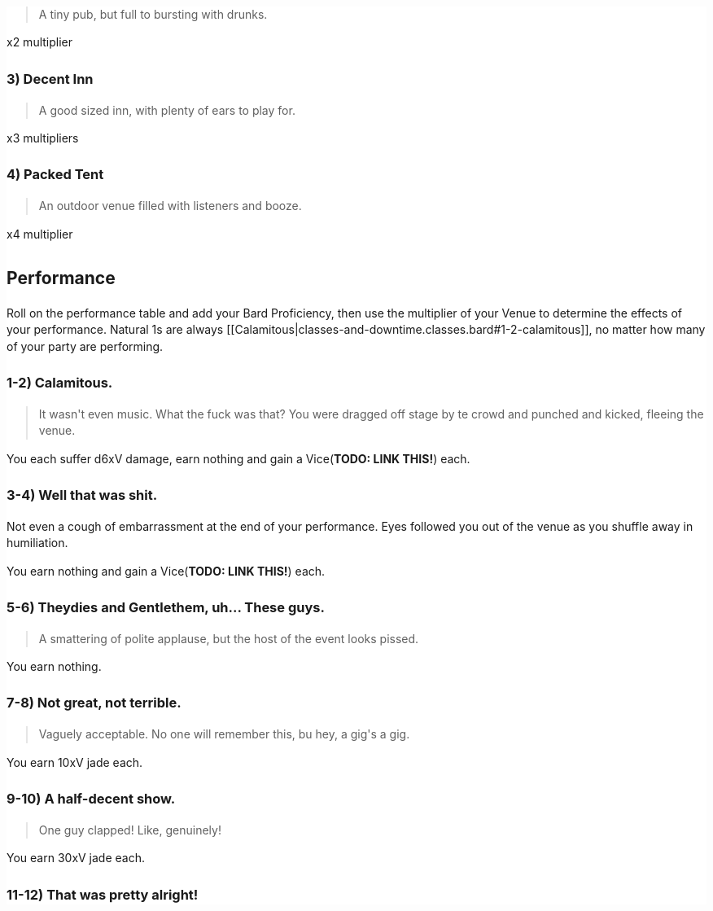 > A tiny pub, but full to bursting with drunks.

x2 multiplier

### 3) Decent Inn

> A good sized inn, with plenty of ears to play for.

x3 multipliers

### 4) Packed Tent

> An outdoor venue filled with listeners and booze.

x4 multiplier

## Performance

Roll on the performance table and add your Bard Proficiency, then use the multiplier of your Venue to determine the effects of your performance. Natural 1s are always [[Calamitous|classes-and-downtime.classes.bard#1-2-calamitous]], no matter how many of your party are performing.

### 1-2) Calamitous.

> It wasn't even music. What the fuck was that? You were dragged off stage by te crowd and punched and kicked, fleeing the venue.

You each suffer d6xV damage, earn nothing and gain a Vice(**TODO: LINK THIS!**) each.

### 3-4) Well that was shit.

Not even a cough of embarrassment at the end of your performance. Eyes followed you out of the venue as you shuffle away in humiliation.

You earn nothing and gain a Vice(**TODO: LINK THIS!**) each.

### 5-6) Theydies and Gentlethem, uh... These guys.

> A smattering of polite applause, but the host of the event looks pissed.

You earn nothing.

### 7-8) Not great, not terrible.

> Vaguely acceptable. No one will remember this, bu hey, a gig's a gig.

You earn 10xV jade each.

### 9-10) A half-decent show.

> One guy clapped! Like, genuinely!

You earn 30xV jade each.

### 11-12) That was pretty alright!
